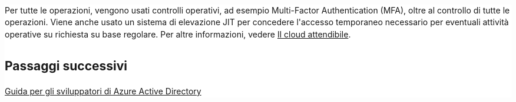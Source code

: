 Per tutte le operazioni, vengono usati controlli operativi, ad esempio Multi-Factor Authentication (MFA), oltre al controllo di tutte le operazioni. Viene anche usato un sistema di elevazione JIT per concedere l'accesso temporaneo necessario per eventuali attività operative su richiesta su base regolare. Per altre informazioni, vedere [Il cloud attendibile](https://azure.microsoft.com/support/trust-center).

## <a name="next-steps"></a>Passaggi successivi

[Guida per gli sviluppatori di Azure Active Directory](https://docs.microsoft.com/azure/active-directory/develop)